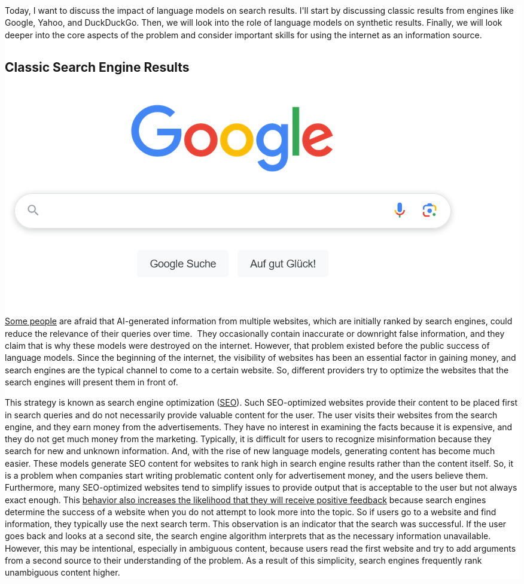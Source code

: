 Today, I want to discuss the impact of language models on search results. I'll start by discussing classic results from engines like Google, Yahoo, and DuckDuckGo. Then, we will look into the role of language models on synthetic results. Finally, we will look deeper into the core aspects of the problem and consider important skills for using the internet as an information source.

## Classic Search Engine Results

![Google Search](../media/google_search.png)

[Some people](https://www.youtube.com/watch?v=-opBifFfsMY) are afraid that AI-generated information from multiple websites, which are initially ranked by search engines, could reduce the relevance of their queries over time.  They occasionally contain inaccurate or downright false information, and they claim that is why these models were destroyed on the internet. However, that problem existed before the public success of language models. Since the beginning of the internet, the visibility of websites has been an essential factor in gaining money, and search engines are the typical channel to come to a certain website. So, different providers try to optimize the websites that the search engines will present them in front of.

This strategy is known as search engine optimization ([SEO](https://kit-cd.sts.kit.edu/english/178.php)). Such SEO-optimized websites provide their content to be placed first in search queries and do not necessarily provide valuable content for the user. The user visits their websites from the search engine, and they earn money from the advertisements. They have no interest in examining the facts because it is expensive, and they do not get much money from the marketing. Typically, it is difficult for users to recognize misinformation because they search for new and unknown information. And, with the rise of new language models, generating content has become much easier. These models generate SEO content for websites to rank high in search engine results rather than the content itself. So, it is a problem when companies start writing problematic content only for advertisement money, and the users believe them. Furthermore, many SEO-optimized websites tend to simplify issues to provide output that is acceptable to the user but not always exact enough. This [behavior also increases the likelihood that they will receive positive feedback](https://www.nngroup.com/articles/satisficing/) because search engines determine the success of a website when you do not attempt to look more into the topic. So if users go to a website and find information, they typically use the next search term. This observation is an indicator that the search was successful. If the user goes back and looks at a second site, the search engine algorithm interprets that as the necessary information unavailable. However, this may be intentional, especially in ambiguous content, because users read the first website and try to add arguments from a second source to their understanding of the problem. As a result of this simplicity, search engines frequently rank unambiguous content higher.
